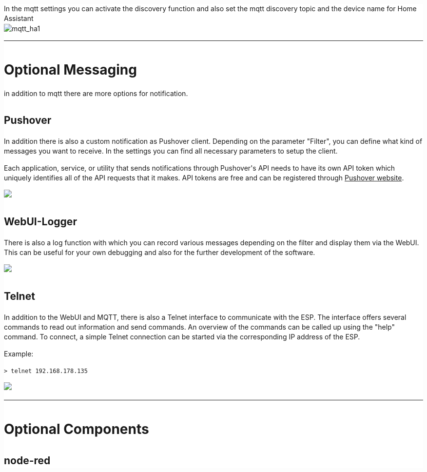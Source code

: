 In the mqtt settings you can activate the discovery function and also set the mqtt discovery topic and the device name for Home Assistant  
<img src="Doc/mqtt_ha_3.png" alt="mqtt_ha1" width="50%">

-----

# Optional Messaging

in addition to mqtt there are more options for notification.

## Pushover

In addition there is also a custom notification as Pushover client.
Depending on the parameter "Filter", you can define what kind of messages you want to receive.
In the settings you can find all necessary parameters to setup the client.

Each application, service, or utility that sends notifications through Pushover's API needs to have its own API token which uniquely identifies all of the API requests that it makes.
API tokens are free and can be registered through [Pushover website](https://pushover.net/apps/build).

<img src="./Doc/pushover.png" width="75%">

## WebUI-Logger

There is also a log function with which you can record various messages depending on the filter and display them via the WebUI. This can be useful for your own debugging and also for the further development of the software.

<img src="./Doc/logger.png" width="75%">

## Telnet

In addition to the WebUI and MQTT, there is also a Telnet interface to communicate with the ESP.
The interface offers several commands to read out information and send commands.
An overview of the commands can be called up using the "help" command.
To connect, a simple Telnet connection can be started via the corresponding IP address of the ESP.

Example: 
```
> telnet 192.168.178.135
```

<img src="./Doc/telnet.png" width="75%">

-----

# Optional Components

## node-red
